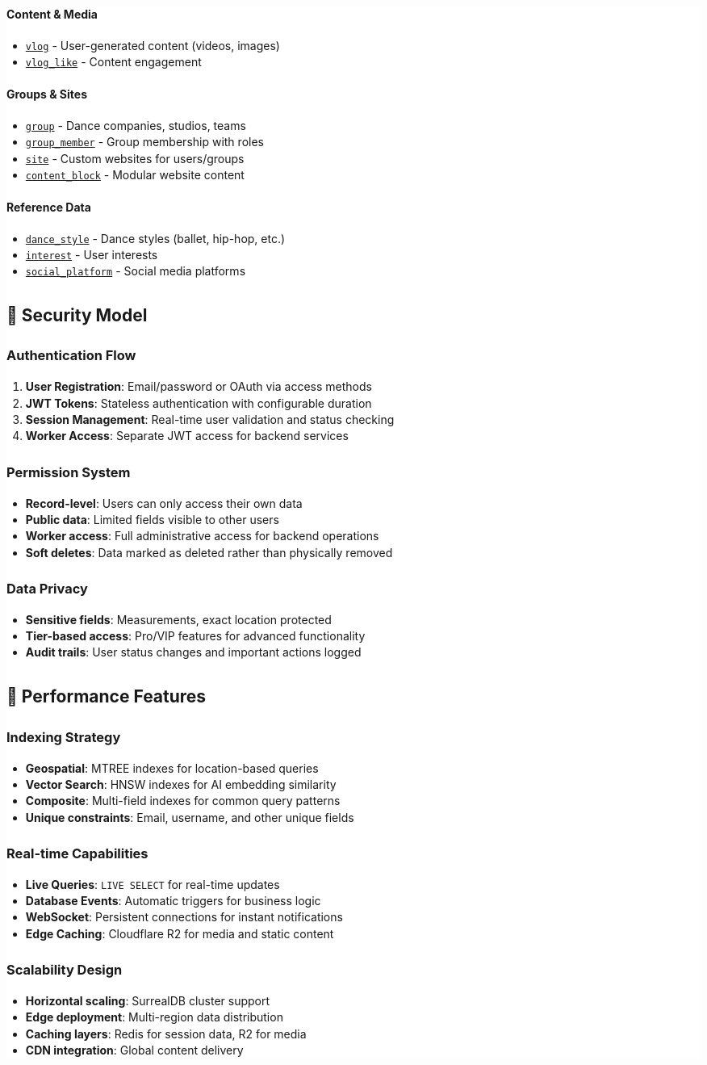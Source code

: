 #### **Content & Media**
- [`vlog`](../migrations/0006_content_vlogs.surql) - User-generated content (videos, images)
- [`vlog_like`](../migrations/0006_content_vlogs.surql) - Content engagement

#### **Groups & Sites**
- [`group`](../migrations/0007_groups_sites.surql) - Dance companies, studios, teams
- [`group_member`](../migrations/0007_groups_sites.surql) - Group membership with roles
- [`site`](../migrations/0007_groups_sites.surql) - Custom websites for users/groups
- [`content_block`](../migrations/0007_groups_sites.surql) - Modular website content

#### **Reference Data**
- [`dance_style`](../migrations/0003_lookup_tables.surql) - Dance styles (ballet, hip-hop, etc.)
- [`interest`](../migrations/0003_lookup_tables.surql) - User interests
- [`social_platform`](../migrations/0003_lookup_tables.surql) - Social media platforms

## 🔐 Security Model

### **Authentication Flow**
1. **User Registration**: Email/password or OAuth via access methods
2. **JWT Tokens**: Stateless authentication with configurable duration
3. **Session Management**: Real-time user validation and status checking
4. **Worker Access**: Separate JWT access for backend services

### **Permission System**
- **Record-level**: Users can only access their own data
- **Public data**: Limited fields visible to other users
- **Worker access**: Full administrative access for backend operations
- **Soft deletes**: Data marked as deleted rather than physically removed

### **Data Privacy**
- **Sensitive fields**: Measurements, exact location protected
- **Tier-based access**: Pro/VIP features for advanced functionality
- **Audit trails**: User status changes and important actions logged

## 🚀 Performance Features

### **Indexing Strategy**
- **Geospatial**: MTREE indexes for location-based queries
- **Vector Search**: HNSW indexes for AI embedding similarity
- **Composite**: Multi-field indexes for common query patterns
- **Unique constraints**: Email, username, and other unique fields

### **Real-time Capabilities**
- **Live Queries**: `LIVE SELECT` for real-time updates
- **Database Events**: Automatic triggers for business logic
- **WebSocket**: Persistent connections for instant notifications
- **Edge Caching**: Cloudflare R2 for media and static content

### **Scalability Design**
- **Horizontal scaling**: SurrealDB cluster support
- **Edge deployment**: Multi-region data distribution
- **Caching layers**: Redis for session data, R2 for media
- **CDN integration**: Global content delivery
